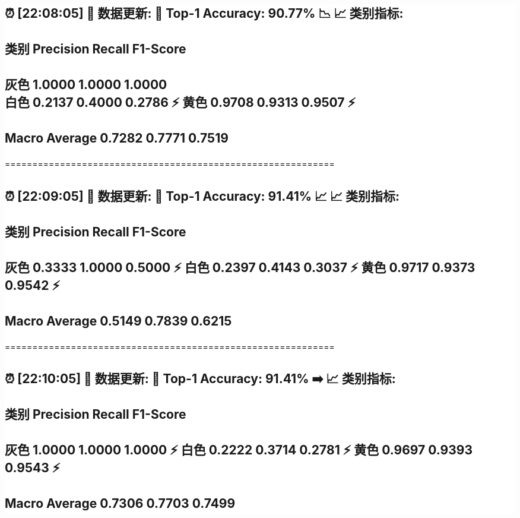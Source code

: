 ⏰ [22:08:05] 🔄 数据更新:
🎯 Top-1 Accuracy: 90.77% 📉
📈 类别指标:
------------------------------------------------------------
类别              Precision    Recall       F1-Score    
------------------------------------------------------------
灰色              1.0000       1.0000       1.0000      
白色              0.2137       0.4000       0.2786       ⚡
黄色              0.9708       0.9313       0.9507       ⚡
------------------------------------------------------------
Macro Average   0.7282       0.7771       0.7519      
------------------------------------------------------------

============================================================

⏰ [22:09:05] 🔄 数据更新:
🎯 Top-1 Accuracy: 91.41% 📈
📈 类别指标:
------------------------------------------------------------
类别              Precision    Recall       F1-Score    
------------------------------------------------------------
灰色              0.3333       1.0000       0.5000       ⚡
白色              0.2397       0.4143       0.3037       ⚡
黄色              0.9717       0.9373       0.9542       ⚡
------------------------------------------------------------
Macro Average   0.5149       0.7839       0.6215      
------------------------------------------------------------

============================================================

⏰ [22:10:05] 🔄 数据更新:
🎯 Top-1 Accuracy: 91.41% ➡️
📈 类别指标:
------------------------------------------------------------
类别              Precision    Recall       F1-Score    
------------------------------------------------------------
灰色              1.0000       1.0000       1.0000       ⚡
白色              0.2222       0.3714       0.2781       ⚡
黄色              0.9697       0.9393       0.9543       ⚡
------------------------------------------------------------
Macro Average   0.7306       0.7703       0.7499      
------------------------------------------------------------
